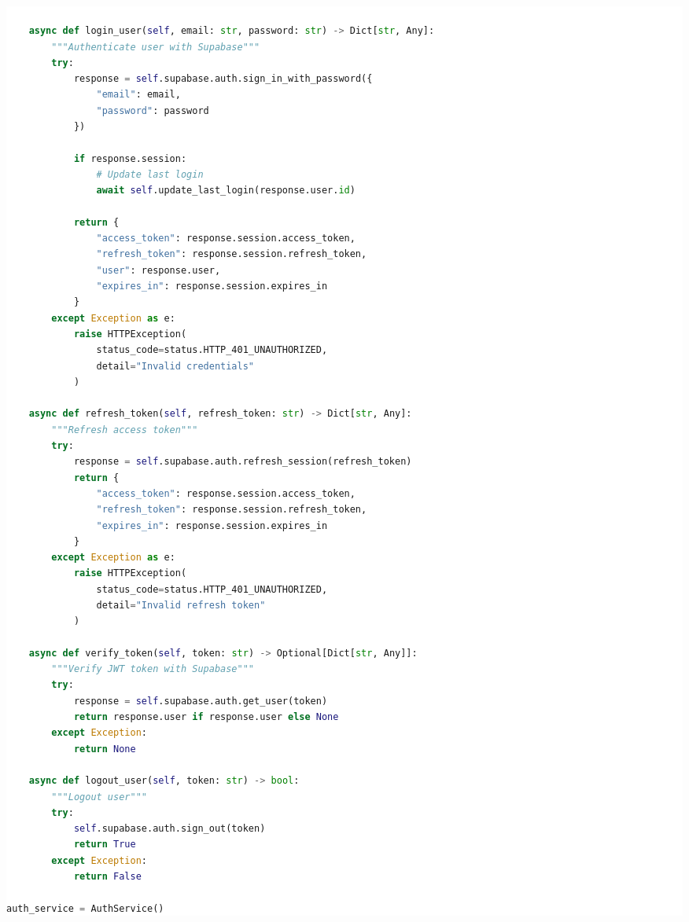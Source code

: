```python
    
    async def login_user(self, email: str, password: str) -> Dict[str, Any]:
        """Authenticate user with Supabase"""
        try:
            response = self.supabase.auth.sign_in_with_password({
                "email": email,
                "password": password
            })
            
            if response.session:
                # Update last login
                await self.update_last_login(response.user.id)
                
            return {
                "access_token": response.session.access_token,
                "refresh_token": response.session.refresh_token,
                "user": response.user,
                "expires_in": response.session.expires_in
            }
        except Exception as e:
            raise HTTPException(
                status_code=status.HTTP_401_UNAUTHORIZED,
                detail="Invalid credentials"
            )
    
    async def refresh_token(self, refresh_token: str) -> Dict[str, Any]:
        """Refresh access token"""
        try:
            response = self.supabase.auth.refresh_session(refresh_token)
            return {
                "access_token": response.session.access_token,
                "refresh_token": response.session.refresh_token,
                "expires_in": response.session.expires_in
            }
        except Exception as e:
            raise HTTPException(
                status_code=status.HTTP_401_UNAUTHORIZED,
                detail="Invalid refresh token"
            )
    
    async def verify_token(self, token: str) -> Optional[Dict[str, Any]]:
        """Verify JWT token with Supabase"""
        try:
            response = self.supabase.auth.get_user(token)
            return response.user if response.user else None
        except Exception:
            return None
    
    async def logout_user(self, token: str) -> bool:
        """Logout user"""
        try:
            self.supabase.auth.sign_out(token)
            return True
        except Exception:
            return False

auth_service = AuthService()
```
